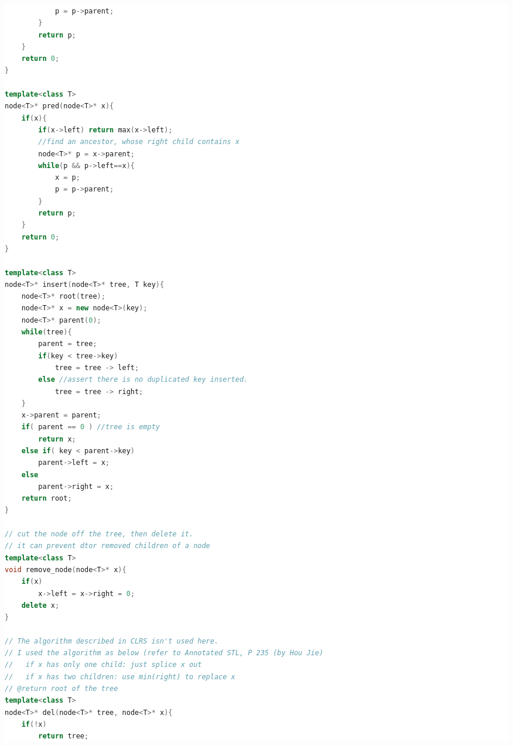 ```c++
            p = p->parent;
        }
        return p;
    }
    return 0;
}

template<class T>
node<T>* pred(node<T>* x){
    if(x){
        if(x->left) return max(x->left);
        //find an ancestor, whose right child contains x
        node<T>* p = x->parent;
        while(p && p->left==x){
            x = p;
            p = p->parent;
        }
        return p;
    }
    return 0;
}

template<class T>
node<T>* insert(node<T>* tree, T key){
    node<T>* root(tree);
    node<T>* x = new node<T>(key);
    node<T>* parent(0);
    while(tree){
        parent = tree;
        if(key < tree->key)
            tree = tree -> left;
        else //assert there is no duplicated key inserted.
            tree = tree -> right;
    }
    x->parent = parent;
    if( parent == 0 ) //tree is empty
        return x;
    else if( key < parent->key)
        parent->left = x;
    else
        parent->right = x;
    return root;
}

// cut the node off the tree, then delete it.
// it can prevent dtor removed children of a node
template<class T>
void remove_node(node<T>* x){
    if(x)
        x->left = x->right = 0;
    delete x;
}

// The algorithm described in CLRS isn't used here.
// I used the algorithm as below (refer to Annotated STL, P 235 (by Hou Jie)
//   if x has only one child: just splice x out
//   if x has two children: use min(right) to replace x
// @return root of the tree
template<class T>
node<T>* del(node<T>* tree, node<T>* x){
    if(!x)
        return tree;

```
